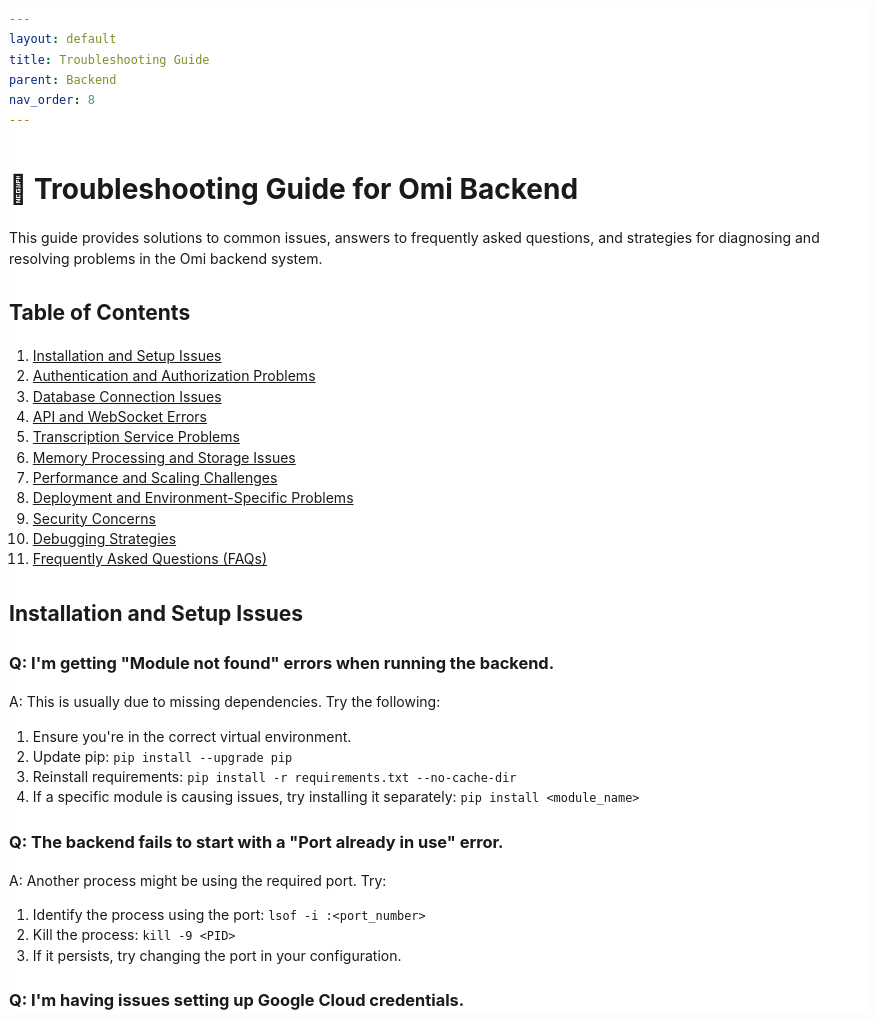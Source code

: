 ```yaml
---
layout: default
title: Troubleshooting Guide
parent: Backend
nav_order: 8
---
```


# 🔧 Troubleshooting Guide for Omi Backend

This guide provides solutions to common issues, answers to frequently asked questions, and strategies for diagnosing and resolving problems in the Omi backend system.

## Table of Contents

1. [Installation and Setup Issues](#installation-and-setup-issues)
2. [Authentication and Authorization Problems](#authentication-and-authorization-problems)
3. [Database Connection Issues](#database-connection-issues)
4. [API and WebSocket Errors](#api-and-websocket-errors)
5. [Transcription Service Problems](#transcription-service-problems)
6. [Memory Processing and Storage Issues](#memory-processing-and-storage-issues)
7. [Performance and Scaling Challenges](#performance-and-scaling-challenges)
8. [Deployment and Environment-Specific Problems](#deployment-and-environment-specific-problems)
9. [Security Concerns](#security-concerns)
10. [Debugging Strategies](#debugging-strategies)
11. [Frequently Asked Questions (FAQs)](#frequently-asked-questions-faqs)

## Installation and Setup Issues

### Q: I'm getting "Module not found" errors when running the backend.

A: This is usually due to missing dependencies. Try the following:

1. Ensure you're in the correct virtual environment.
2. Update pip: `pip install --upgrade pip`
3. Reinstall requirements: `pip install -r requirements.txt --no-cache-dir`
4. If a specific module is causing issues, try installing it separately: `pip install <module_name>`

### Q: The backend fails to start with a "Port already in use" error.

A: Another process might be using the required port. Try:

1. Identify the process using the port: `lsof -i :<port_number>`
2. Kill the process: `kill -9 <PID>`
3. If it persists, try changing the port in your configuration.

### Q: I'm having issues setting up Google Cloud credentials.
